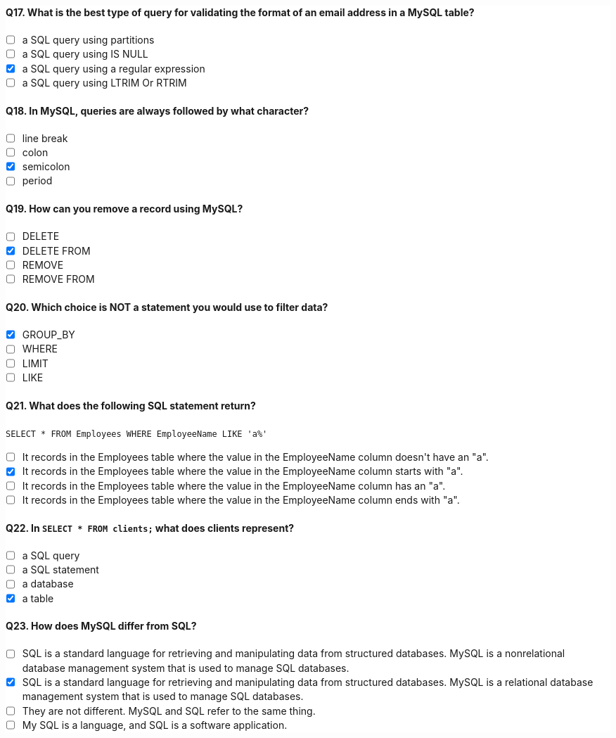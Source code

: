#### Q17. What is the best type of query for validating the format of an email address in a MySQL table?

- [ ] a SQL query using partitions
- [ ] a SQL query using IS NULL
- [x] a SQL query using a regular expression
- [ ] a SQL query using LTRIM Or RTRIM

#### Q18. In MySQL, queries are always followed by what character?

- [ ] line break
- [ ] colon
- [x] semicolon
- [ ] period

#### Q19. How can you remove a record using MySQL?

- [ ] DELETE
- [x] DELETE FROM
- [ ] REMOVE
- [ ] REMOVE FROM

#### Q20. Which choice is NOT a statement you would use to filter data?

- [x] GROUP_BY
- [ ] WHERE
- [ ] LIMIT
- [ ] LIKE

#### Q21. What does the following SQL statement return?

`SELECT * FROM Employees WHERE EmployeeName LIKE 'a%'`

- [ ] It records in the Employees table where the value in the EmployeeName column doesn't have an "a".
- [x] It records in the Employees table where the value in the EmployeeName column starts with "a".
- [ ] It records in the Employees table where the value in the EmployeeName column has an "a".
- [ ] It records in the Employees table where the value in the EmployeeName column ends with "a".

#### Q22. In `SELECT * FROM clients;` what does clients represent?

- [ ] a SQL query
- [ ] a SQL statement
- [ ] a database
- [x] a table

#### Q23. How does MySQL differ from SQL?

- [ ] SQL is a standard language for retrieving and manipulating data from structured databases. MySQL is a nonrelational database management system that is used to manage SQL databases.
- [x] SQL is a standard language for retrieving and manipulating data from structured databases. MySQL is a relational database management system that is used to manage SQL databases.
- [ ] They are not different. MySQL and SQL refer to the same thing.
- [ ] My SQL is a language, and SQL is a software application.
